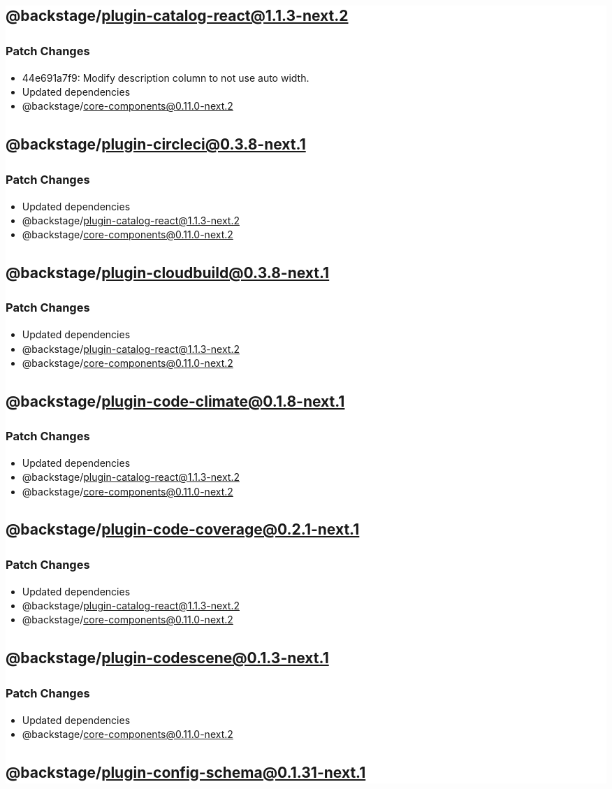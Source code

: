 ## @backstage/plugin-catalog-react@1.1.3-next.2

### Patch Changes

- 44e691a7f9: Modify description column to not use auto width.
- Updated dependencies
 - @backstage/core-components@0.11.0-next.2

## @backstage/plugin-circleci@0.3.8-next.1

### Patch Changes

- Updated dependencies
 - @backstage/plugin-catalog-react@1.1.3-next.2
 - @backstage/core-components@0.11.0-next.2

## @backstage/plugin-cloudbuild@0.3.8-next.1

### Patch Changes

- Updated dependencies
 - @backstage/plugin-catalog-react@1.1.3-next.2
 - @backstage/core-components@0.11.0-next.2

## @backstage/plugin-code-climate@0.1.8-next.1

### Patch Changes

- Updated dependencies
 - @backstage/plugin-catalog-react@1.1.3-next.2
 - @backstage/core-components@0.11.0-next.2

## @backstage/plugin-code-coverage@0.2.1-next.1

### Patch Changes

- Updated dependencies
 - @backstage/plugin-catalog-react@1.1.3-next.2
 - @backstage/core-components@0.11.0-next.2

## @backstage/plugin-codescene@0.1.3-next.1

### Patch Changes

- Updated dependencies
 - @backstage/core-components@0.11.0-next.2

## @backstage/plugin-config-schema@0.1.31-next.1
